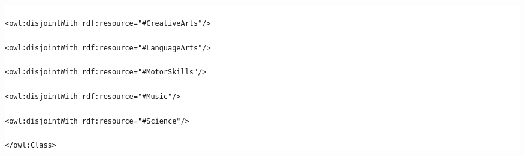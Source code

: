                                                                                                                                                                                                                                                                                                                                                                                                                                                                                                                                                                                                                                                                                                                                                                                                                              <owl:disjointWith rdf:resource="#CreativeArts"/>
                                                                                                                                                                                                                                                                                                                                                                                                                                                                                                                                                                                                                                                                                                                                                                                                                                     <owl:disjointWith rdf:resource="#LanguageArts"/>
                                                                                                                                                                                                                                                                                                                                                                                                                                                                                                                                                                                                                                                                                                                                                                                                                                             <owl:disjointWith rdf:resource="#MotorSkills"/>
                                                                                                                                                                                                                                                                                                                                                                                                                                                                                                                                                                                                                                                                                                                                                                                                                                                     <owl:disjointWith rdf:resource="#Music"/>
                                                                                                                                                                                                                                                                                                                                                                                                                                                                                                                                                                                                                                                                                                                                                                                                                                                             <owl:disjointWith rdf:resource="#Science"/>
                                                                                                                                                                                                                                                                                                                                                                                                                                                                                                                                                                                                                                                                                                                                                                                                                                                                 </owl:Class>
